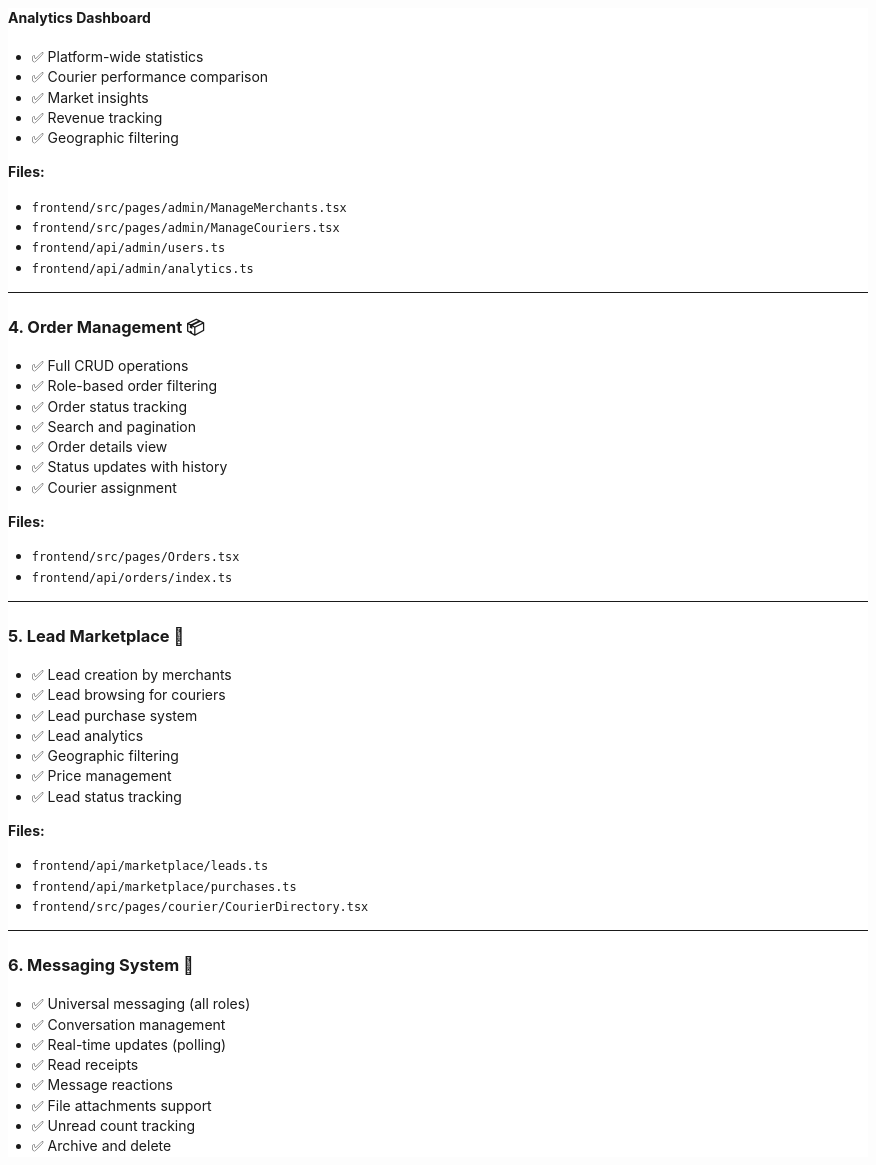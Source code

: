 #### Analytics Dashboard
- ✅ Platform-wide statistics
- ✅ Courier performance comparison
- ✅ Market insights
- ✅ Revenue tracking
- ✅ Geographic filtering

**Files:**
- `frontend/src/pages/admin/ManageMerchants.tsx`
- `frontend/src/pages/admin/ManageCouriers.tsx`
- `frontend/api/admin/users.ts`
- `frontend/api/admin/analytics.ts`

---

### 4. **Order Management** 📦
- ✅ Full CRUD operations
- ✅ Role-based order filtering
- ✅ Order status tracking
- ✅ Search and pagination
- ✅ Order details view
- ✅ Status updates with history
- ✅ Courier assignment

**Files:**
- `frontend/src/pages/Orders.tsx`
- `frontend/api/orders/index.ts`

---

### 5. **Lead Marketplace** 🏪
- ✅ Lead creation by merchants
- ✅ Lead browsing for couriers
- ✅ Lead purchase system
- ✅ Lead analytics
- ✅ Geographic filtering
- ✅ Price management
- ✅ Lead status tracking

**Files:**
- `frontend/api/marketplace/leads.ts`
- `frontend/api/marketplace/purchases.ts`
- `frontend/src/pages/courier/CourierDirectory.tsx`

---

### 6. **Messaging System** 💬
- ✅ Universal messaging (all roles)
- ✅ Conversation management
- ✅ Real-time updates (polling)
- ✅ Read receipts
- ✅ Message reactions
- ✅ File attachments support
- ✅ Unread count tracking
- ✅ Archive and delete
